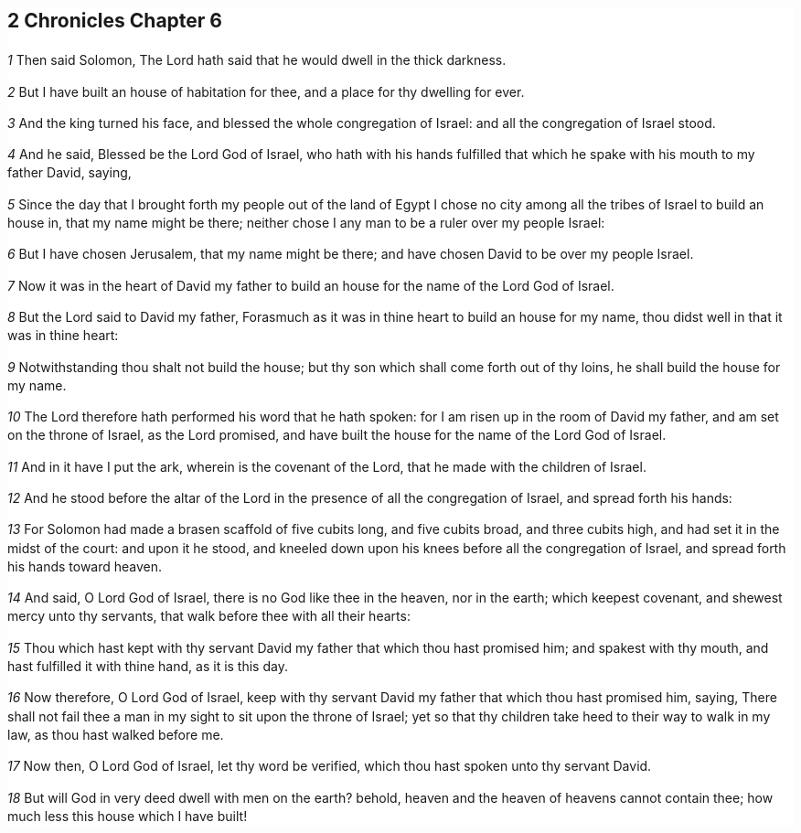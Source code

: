 
## 2 Chronicles Chapter 6

*1* Then said Solomon, The Lord hath said that he would dwell in the thick darkness.

*2* But I have built an house of habitation for thee, and a place for thy dwelling for ever.

*3* And the king turned his face, and blessed the whole congregation of Israel: and all the congregation of Israel stood.

*4* And he said, Blessed be the Lord God of Israel, who hath with his hands fulfilled that which he spake with his mouth to my father David, saying,

*5* Since the day that I brought forth my people out of the land of Egypt I chose no city among all the tribes of Israel to build an house in, that my name might be there; neither chose I any man to be a ruler over my people Israel:

*6* But I have chosen Jerusalem, that my name might be there; and have chosen David to be over my people Israel.

*7* Now it was in the heart of David my father to build an house for the name of the Lord God of Israel.

*8* But the Lord said to David my father, Forasmuch as it was in thine heart to build an house for my name, thou didst well in that it was in thine heart:

*9* Notwithstanding thou shalt not build the house; but thy son which shall come forth out of thy loins, he shall build the house for my name.

*10* The Lord therefore hath performed his word that he hath spoken: for I am risen up in the room of David my father, and am set on the throne of Israel, as the Lord promised, and have built the house for the name of the Lord God of Israel.

*11* And in it have I put the ark, wherein is the covenant of the Lord, that he made with the children of Israel.

*12* And he stood before the altar of the Lord in the presence of all the congregation of Israel, and spread forth his hands:

*13* For Solomon had made a brasen scaffold of five cubits long, and five cubits broad, and three cubits high, and had set it in the midst of the court: and upon it he stood, and kneeled down upon his knees before all the congregation of Israel, and spread forth his hands toward heaven.

*14* And said, O Lord God of Israel, there is no God like thee in the heaven, nor in the earth; which keepest covenant, and shewest mercy unto thy servants, that walk before thee with all their hearts:

*15* Thou which hast kept with thy servant David my father that which thou hast promised him; and spakest with thy mouth, and hast fulfilled it with thine hand, as it is this day.

*16* Now therefore, O Lord God of Israel, keep with thy servant David my father that which thou hast promised him, saying, There shall not fail thee a man in my sight to sit upon the throne of Israel; yet so that thy children take heed to their way to walk in my law, as thou hast walked before me.

*17* Now then, O Lord God of Israel, let thy word be verified, which thou hast spoken unto thy servant David.

*18* But will God in very deed dwell with men on the earth? behold, heaven and the heaven of heavens cannot contain thee; how much less this house which I have built!
